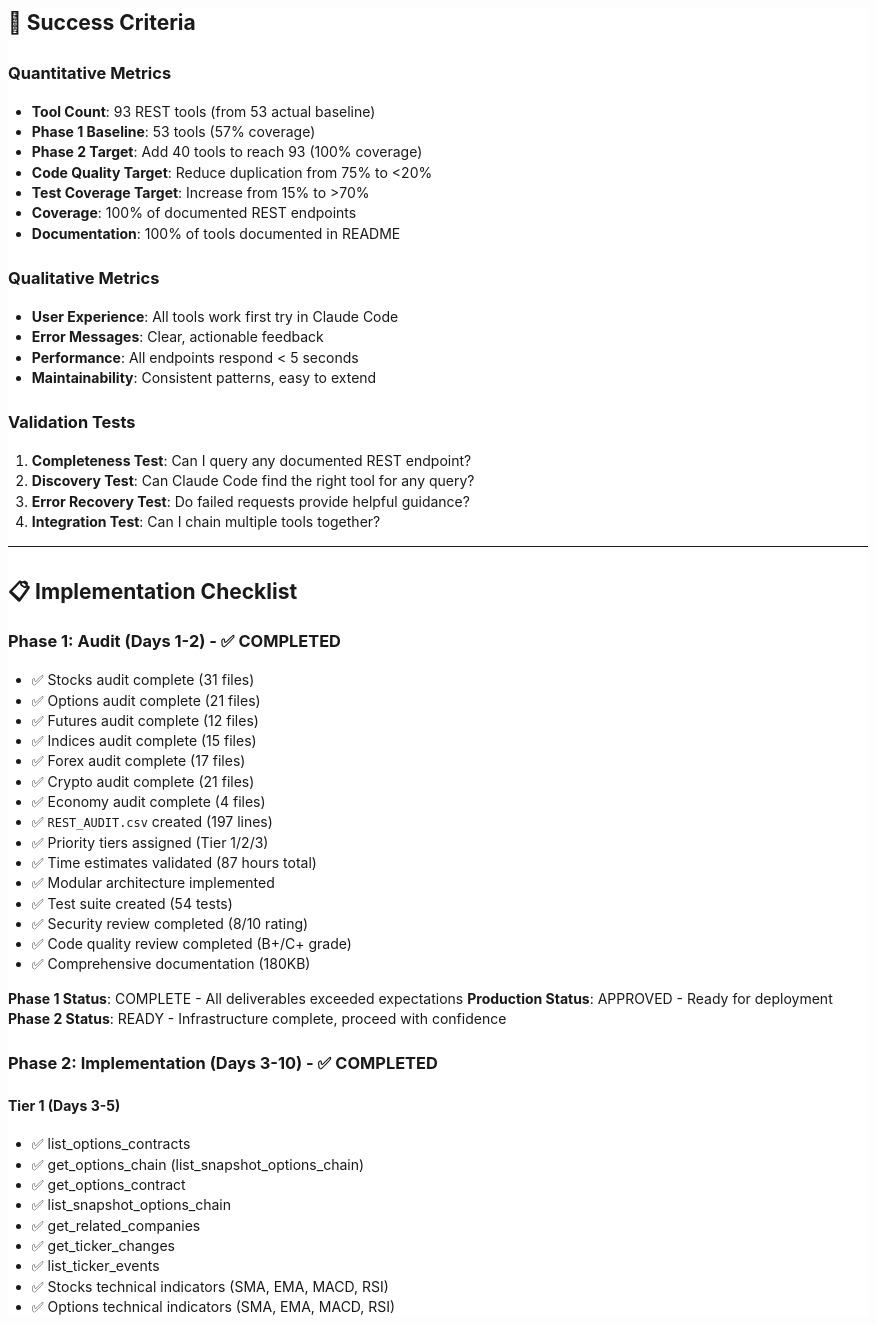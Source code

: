 
## 🎯 Success Criteria

### Quantitative Metrics
- **Tool Count**: 93 REST tools (from 53 actual baseline)
- **Phase 1 Baseline**: 53 tools (57% coverage)
- **Phase 2 Target**: Add 40 tools to reach 93 (100% coverage)
- **Code Quality Target**: Reduce duplication from 75% to <20%
- **Test Coverage Target**: Increase from 15% to >70%
- **Coverage**: 100% of documented REST endpoints
- **Documentation**: 100% of tools documented in README

### Qualitative Metrics
- **User Experience**: All tools work first try in Claude Code
- **Error Messages**: Clear, actionable feedback
- **Performance**: All endpoints respond < 5 seconds
- **Maintainability**: Consistent patterns, easy to extend

### Validation Tests
1. **Completeness Test**: Can I query any documented REST endpoint?
2. **Discovery Test**: Can Claude Code find the right tool for any query?
3. **Error Recovery Test**: Do failed requests provide helpful guidance?
4. **Integration Test**: Can I chain multiple tools together?

---

## 📋 Implementation Checklist

### Phase 1: Audit (Days 1-2) - ✅ COMPLETED
- ✅ Stocks audit complete (31 files)
- ✅ Options audit complete (21 files)
- ✅ Futures audit complete (12 files)
- ✅ Indices audit complete (15 files)
- ✅ Forex audit complete (17 files)
- ✅ Crypto audit complete (21 files)
- ✅ Economy audit complete (4 files)
- ✅ `REST_AUDIT.csv` created (197 lines)
- ✅ Priority tiers assigned (Tier 1/2/3)
- ✅ Time estimates validated (87 hours total)
- ✅ Modular architecture implemented
- ✅ Test suite created (54 tests)
- ✅ Security review completed (8/10 rating)
- ✅ Code quality review completed (B+/C+ grade)
- ✅ Comprehensive documentation (180KB)

**Phase 1 Status**: COMPLETE - All deliverables exceeded expectations
**Production Status**: APPROVED - Ready for deployment
**Phase 2 Status**: READY - Infrastructure complete, proceed with confidence

### Phase 2: Implementation (Days 3-10) - ✅ COMPLETED
#### Tier 1 (Days 3-5)
- ✅ list_options_contracts
- ✅ get_options_chain (list_snapshot_options_chain)
- ✅ get_options_contract
- ✅ list_snapshot_options_chain
- ✅ get_related_companies
- ✅ get_ticker_changes
- ✅ list_ticker_events
- ✅ Stocks technical indicators (SMA, EMA, MACD, RSI)
- ✅ Options technical indicators (SMA, EMA, MACD, RSI)
